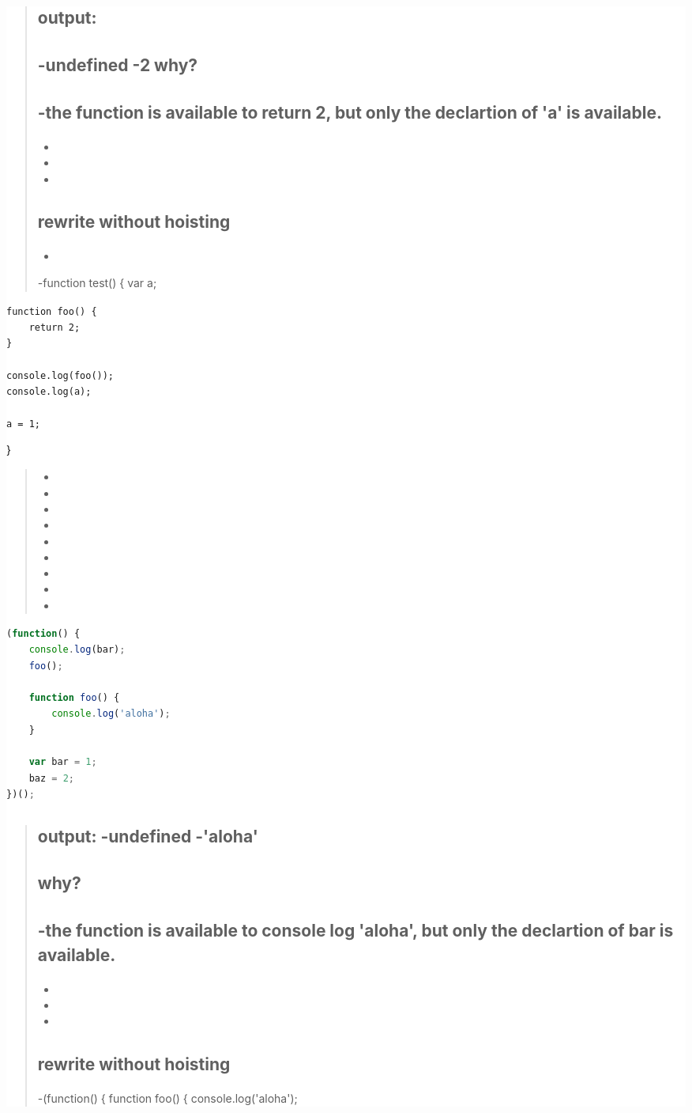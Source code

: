 > output:
>-
>-undefined
>-2
> why?
>-
>-the function is available to return 2, but only the declartion of 'a' is available.
>-
>-
>-
>-
> rewrite without hoisting
>-
>-
>-function test() {
	var a;
	
	function foo() {
		return 2;
	}

	console.log(foo());
	console.log(a);

	a = 1;
	
}
>-
>-
>-
>-
>-
>-
>-
>-
>-

```js
(function() {
	console.log(bar);
	foo();

	function foo() {
		console.log('aloha');
	}

	var bar = 1;
	baz = 2;
})();
```

> output:
>-undefined
>-'aloha'
>-
> why?
>-
>-the function is available to console log 'aloha', but only the declartion of bar is available.
>-
>-
>-
>-
> rewrite without hoisting
>-
>-(function() {
	function foo() {
		console.log('aloha');